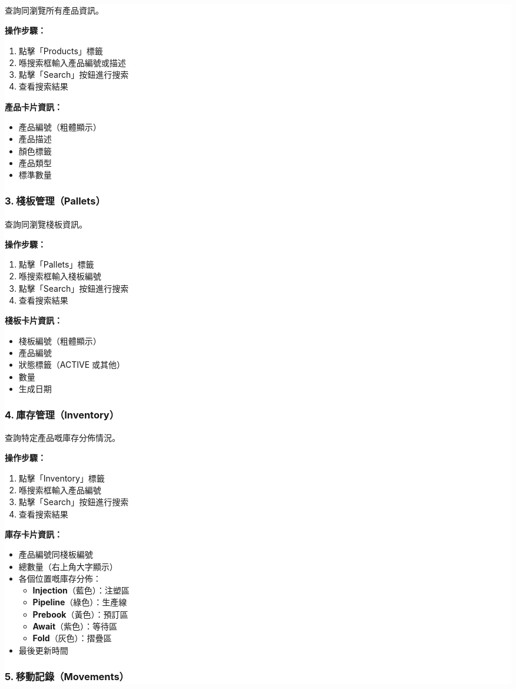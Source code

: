 查詢同瀏覽所有產品資訊。

**操作步驟：**
1. 點擊「Products」標籤
2. 喺搜索框輸入產品編號或描述
3. 點擊「Search」按鈕進行搜索
4. 查看搜索結果

**產品卡片資訊：**
- 產品編號（粗體顯示）
- 產品描述
- 顏色標籤
- 產品類型
- 標準數量

### 3. 棧板管理（Pallets）

查詢同瀏覽棧板資訊。

**操作步驟：**
1. 點擊「Pallets」標籤
2. 喺搜索框輸入棧板編號
3. 點擊「Search」按鈕進行搜索
4. 查看搜索結果

**棧板卡片資訊：**
- 棧板編號（粗體顯示）
- 產品編號
- 狀態標籤（ACTIVE 或其他）
- 數量
- 生成日期

### 4. 庫存管理（Inventory）

查詢特定產品嘅庫存分佈情況。

**操作步驟：**
1. 點擊「Inventory」標籤
2. 喺搜索框輸入產品編號
3. 點擊「Search」按鈕進行搜索
4. 查看搜索結果

**庫存卡片資訊：**
- 產品編號同棧板編號
- 總數量（右上角大字顯示）
- 各個位置嘅庫存分佈：
  - **Injection**（藍色）：注塑區
  - **Pipeline**（綠色）：生產線
  - **Prebook**（黃色）：預訂區
  - **Await**（紫色）：等待區
  - **Fold**（灰色）：摺疊區
- 最後更新時間

### 5. 移動記錄（Movements）
